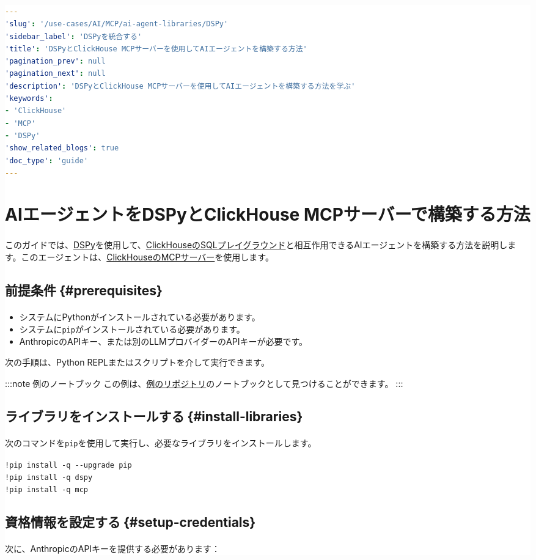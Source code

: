 ```yaml
---
'slug': '/use-cases/AI/MCP/ai-agent-libraries/DSPy'
'sidebar_label': 'DSPyを統合する'
'title': 'DSPyとClickHouse MCPサーバーを使用してAIエージェントを構築する方法'
'pagination_prev': null
'pagination_next': null
'description': 'DSPyとClickHouse MCPサーバーを使用してAIエージェントを構築する方法を学ぶ'
'keywords':
- 'ClickHouse'
- 'MCP'
- 'DSPy'
'show_related_blogs': true
'doc_type': 'guide'
---
```



# AIエージェントをDSPyとClickHouse MCPサーバーで構築する方法

このガイドでは、[DSPy](https://github.com/langchain-ai/langgraph)を使用して、[ClickHouseのSQLプレイグラウンド](https://sql.clickhouse.com/)と相互作用できるAIエージェントを構築する方法を説明します。このエージェントは、[ClickHouseのMCPサーバー](https://github.com/ClickHouse/mcp-clickhouse)を使用します。

## 前提条件 {#prerequisites}

- システムにPythonがインストールされている必要があります。
- システムに`pip`がインストールされている必要があります。
- AnthropicのAPIキー、または別のLLMプロバイダーのAPIキーが必要です。

次の手順は、Python REPLまたはスクリプトを介して実行できます。

:::note 例のノートブック
この例は、[例のリポジトリ](https://github.com/ClickHouse/examples/blob/main/ai/mcp/dspy/dspy.ipynb)のノートブックとして見つけることができます。
:::

<VerticalStepper headerLevel="h2">

## ライブラリをインストールする {#install-libraries}

次のコマンドを`pip`を使用して実行し、必要なライブラリをインストールします。

```shell
!pip install -q --upgrade pip
!pip install -q dspy
!pip install -q mcp
```

## 資格情報を設定する {#setup-credentials}

次に、AnthropicのAPIキーを提供する必要があります：
